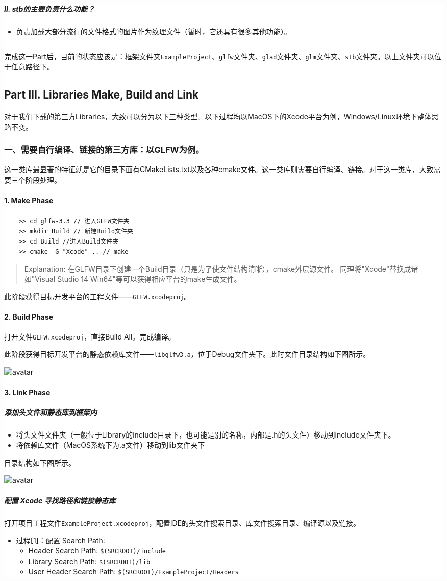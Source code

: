 ##### II. stb的主要负责什么功能？

- 负责加载大部分流行的文件格式的图片作为纹理文件（暂时，它还具有很多其他功能）。

---

>
完成这一Part后，目前的状态应该是：框架文件夹`ExampleProject`、`glfw`文件夹、`glad`文件夹、`glm`文件夹、`stb`文件夹。以上文件夹可以位于任意路径下。

## Part III. Libraries Make, Build and Link

对于我们下载的第三方Libraries，大致可以分为以下三种类型。以下过程均以MacOS下的Xcode平台为例，Windows/Linux环境下整体思路不变。

### 一、需要自行编译、链接的第三方库：以GLFW为例。

这一类库最显著的特征就是它的目录下面有CMakeLists.txt以及各种cmake文件。这一类库则需要自行编译、链接。对于这一类库，大致需要三个阶段处理。

#### 1. Make Phase

		>> cd glfw-3.3 // 进入GLFW文件夹
		>> mkdir Build // 新建Build文件夹
		>> cd Build //进入Build文件夹
		>> cmake -G "Xcode" .. // make
		
> Explanation: 
> 在GLFW目录下创建一个Build目录（只是为了使文件结构清晰），cmake外层源文件。
> 同理将"Xcode"替换成诸如"Visual Studio 14 Win64"等可以获得相应平台的make生成文件。

此阶段获得目标开发平台的工程文件——`GLFW.xcodeproj`。

#### 2. Build Phase

打开文件`GLFW.xcodeproj`，直接Build All。完成编译。

此阶段获得目标开发平台的静态依赖库文件——`libglfw3.a`，位于Debug文件夹下。此时文件目录结构如下图所示。

![avatar](https://github.com/Yuecooo/ExampleProject/blob/master/images/GLFW.png?raw=true)
#### 3. Link Phase

##### 添加头文件和静态库到框架内

- 将头文件文件夹（一般位于Library的include目录下，也可能是别的名称，内部是.h的头文件）移动到include文件夹下。
- 将依赖库文件（MacOS系统下为.a文件）移动到lib文件夹下

目录结构如下图所示。

![avatar](https://github.com/Yuecooo/ExampleProject/blob/master/images/GLFW%20Project%20Structure.png?raw=true)

##### 配置 Xcode 寻找路径和链接静态库
	
打开项目工程文件`ExampleProject.xcodeproj`，配置IDE的头文件搜索目录、库文件搜索目录、编译源以及链接。

- 过程[1]：配置 Search Path:
	- Header Search Path: `$(SRCROOT)/include`
	- Library Search Path: `$(SRCROOT)/lib`
	- User Header Search Path: `$(SRCROOT)/ExampleProject/Headers`
